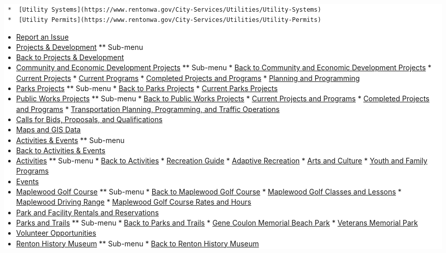      *  [Utility Systems](https://www.rentonwa.gov/City-Services/Utilities/Utility-Systems) 
     *  [Utility Permits](https://www.rentonwa.gov/City-Services/Utilities/Utility-Permits) 
   *  [Report an Issue](https://www.rentonwa.gov/City-Services/Report-an-Issue) 
 *  [Projects & Development](https://www.rentonwa.gov/Projects-Development)  **  Sub-menu 
   *  [Back to Projects & Development](https://www.rentonwa.gov/Government/City-Council/van) 
   *  [Community and Economic Development Projects](https://www.rentonwa.gov/Projects-Development/Community-and-Economic-Development-Projects)  **  Sub-menu 
     *  [Back to Community and Economic Development Projects](https://www.rentonwa.gov/Government/City-Council/van) 
     *  [Current Projects](https://www.rentonwa.gov/Projects-Development/Community-and-Economic-Development-Projects/Current-Projects) 
     *  [Current Programs](https://www.rentonwa.gov/Projects-Development/Community-and-Economic-Development-Projects/Current-Programs) 
     *  [Completed Projects and Programs](https://www.rentonwa.gov/Projects-Development/Community-and-Economic-Development-Projects/Completed-Projects-and-Programs) 
     *  [Planning and Programming](https://www.rentonwa.gov/Projects-Development/Community-and-Economic-Development-Projects/Planning-and-Programming) 
   *  [Parks Projects](https://www.rentonwa.gov/Projects-Development/Parks-Projects)  **  Sub-menu 
     *  [Back to Parks Projects](https://www.rentonwa.gov/Government/City-Council/van) 
     *  [Current Parks Projects](https://www.rentonwa.gov/Projects-Development/Parks-Projects/Current-Parks-Projects) 
   *  [Public Works Projects](https://www.rentonwa.gov/Projects-Development/Public-Works-Projects)  **  Sub-menu 
     *  [Back to Public Works Projects](https://www.rentonwa.gov/Government/City-Council/van) 
     *  [Current Projects and Programs](https://www.rentonwa.gov/Projects-Development/Public-Works-Projects/Current-Projects-and-Programs) 
     *  [Completed Projects and Programs](https://www.rentonwa.gov/Projects-Development/Public-Works-Projects/Completed-Projects-and-Programs) 
     *  [Transportation Planning, Programming, and Traffic Operations](https://www.rentonwa.gov/Projects-Development/Public-Works-Projects/Transportation-Planning-Programming-and-Traffic-Operations) 
   *  [Calls for Bids, Proposals, and Qualifications](https://www.rentonwa.gov/Projects-Development/Calls-for-Bids-Proposals-and-Qualifications) 
   *  [Maps and GIS Data](https://www.rentonwa.gov/Projects-Development/Maps-and-GIS-Data) 
 *  [Activities & Events](https://www.rentonwa.gov/Activities-Events)  **  Sub-menu 
   *  [Back to Activities & Events](https://www.rentonwa.gov/Government/City-Council/van) 
   *  [Activities](https://www.rentonwa.gov/Activities-Events/Activities)  **  Sub-menu 
     *  [Back to Activities](https://www.rentonwa.gov/Government/City-Council/van) 
     *  [Recreation Guide](https://www.rentonwa.gov/Activities-Events/Activities/Recreation-Guide) 
     *  [Adaptive Recreation](https://www.rentonwa.gov/Activities-Events/Activities/Adaptive-Recreation) 
     *  [Arts and Culture](https://www.rentonwa.gov/Activities-Events/Activities/Arts-and-Culture) 
     *  [Youth and Family Programs](https://www.rentonwa.gov/Activities-Events/Activities/Youth-and-Family-Programs) 
   *  [Events](https://www.rentonwa.gov/Activities-Events/Events) 
   *  [Maplewood Golf Course](https://www.rentonwa.gov/Activities-Events/Maplewood-Golf-Course)  **  Sub-menu 
     *  [Back to Maplewood Golf Course](https://www.rentonwa.gov/Government/City-Council/van) 
     *  [Maplewood Golf Classes and Lessons](https://www.rentonwa.gov/Activities-Events/Maplewood-Golf-Course/Maplewood-Golf-Classes-and-Lessons) 
     *  [Maplewood Driving Range](https://www.rentonwa.gov/Activities-Events/Maplewood-Golf-Course/Maplewood-Driving-Range) 
     *  [Maplewood Golf Course Rates and Hours](https://www.rentonwa.gov/Activities-Events/Maplewood-Golf-Course/Maplewood-Golf-Course-Rates-and-Hours) 
   *  [Park and Facility Rentals and Reservations](https://www.rentonwa.gov/Activities-Events/Park-and-Facility-Rentals-and-Reservations) 
   *  [Parks and Trails](https://www.rentonwa.gov/Activities-Events/Parks-and-Trails)  **  Sub-menu 
     *  [Back to Parks and Trails](https://www.rentonwa.gov/Government/City-Council/van) 
     *  [Gene Coulon Memorial Beach Park](https://www.rentonwa.gov/Activities-Events/Parks-and-Trails/Gene-Coulon-Memorial-Beach-Park) 
     *  [Veterans Memorial Park](https://www.rentonwa.gov/Activities-Events/Parks-and-Trails/Veterans-Memorial-Park) 
   *  [Volunteer Opportunities](https://www.rentonwa.gov/Activities-Events/Volunteer) 
   *  [Renton History Museum](https://www.rentonwa.gov/Activities-Events/Museum)  **  Sub-menu 
     *  [Back to Renton History Museum](https://www.rentonwa.gov/Government/City-Council/van) 